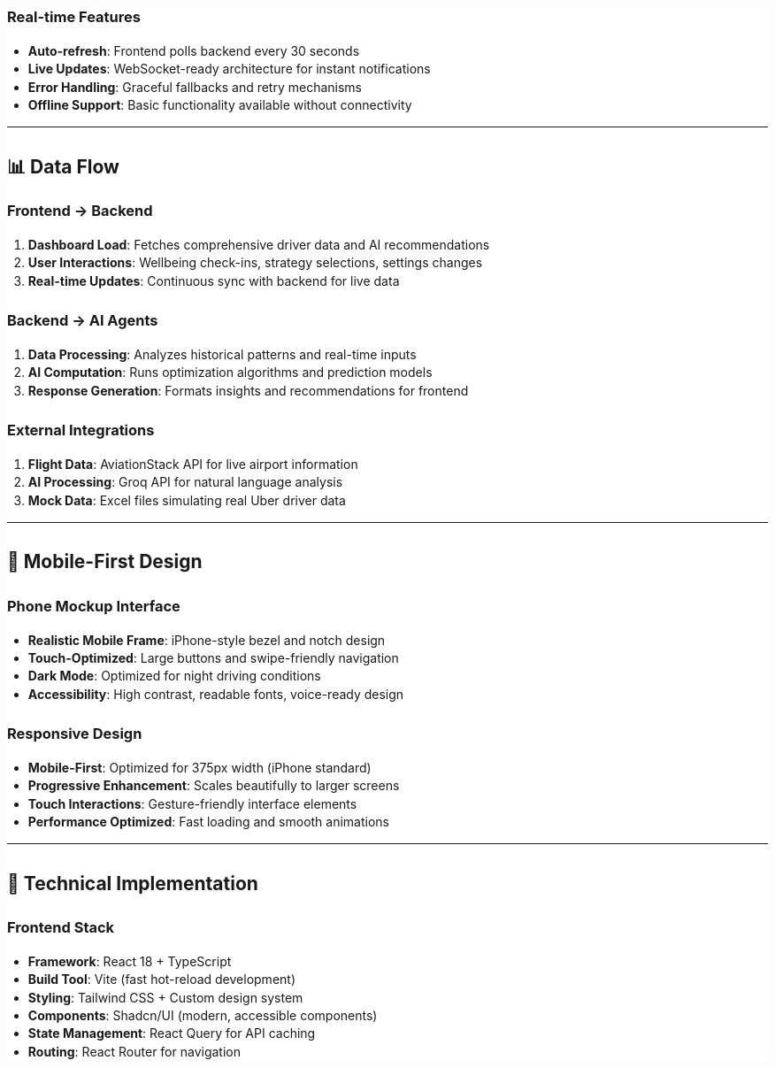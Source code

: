 ### **Real-time Features**
- **Auto-refresh**: Frontend polls backend every 30 seconds
- **Live Updates**: WebSocket-ready architecture for instant notifications
- **Error Handling**: Graceful fallbacks and retry mechanisms
- **Offline Support**: Basic functionality available without connectivity

---

## 📊 **Data Flow**

### **Frontend → Backend**
1. **Dashboard Load**: Fetches comprehensive driver data and AI recommendations
2. **User Interactions**: Wellbeing check-ins, strategy selections, settings changes
3. **Real-time Updates**: Continuous sync with backend for live data

### **Backend → AI Agents**
1. **Data Processing**: Analyzes historical patterns and real-time inputs
2. **AI Computation**: Runs optimization algorithms and prediction models
3. **Response Generation**: Formats insights and recommendations for frontend

### **External Integrations**
1. **Flight Data**: AviationStack API for live airport information
2. **AI Processing**: Groq API for natural language analysis
3. **Mock Data**: Excel files simulating real Uber driver data

---

## 🎨 **Mobile-First Design**

### **Phone Mockup Interface**
- **Realistic Mobile Frame**: iPhone-style bezel and notch design
- **Touch-Optimized**: Large buttons and swipe-friendly navigation
- **Dark Mode**: Optimized for night driving conditions
- **Accessibility**: High contrast, readable fonts, voice-ready design

### **Responsive Design**
- **Mobile-First**: Optimized for 375px width (iPhone standard)
- **Progressive Enhancement**: Scales beautifully to larger screens
- **Touch Interactions**: Gesture-friendly interface elements
- **Performance Optimized**: Fast loading and smooth animations

---

## 🔧 **Technical Implementation**

### **Frontend Stack**
- **Framework**: React 18 + TypeScript
- **Build Tool**: Vite (fast hot-reload development)
- **Styling**: Tailwind CSS + Custom design system
- **Components**: Shadcn/UI (modern, accessible components)
- **State Management**: React Query for API caching
- **Routing**: React Router for navigation

